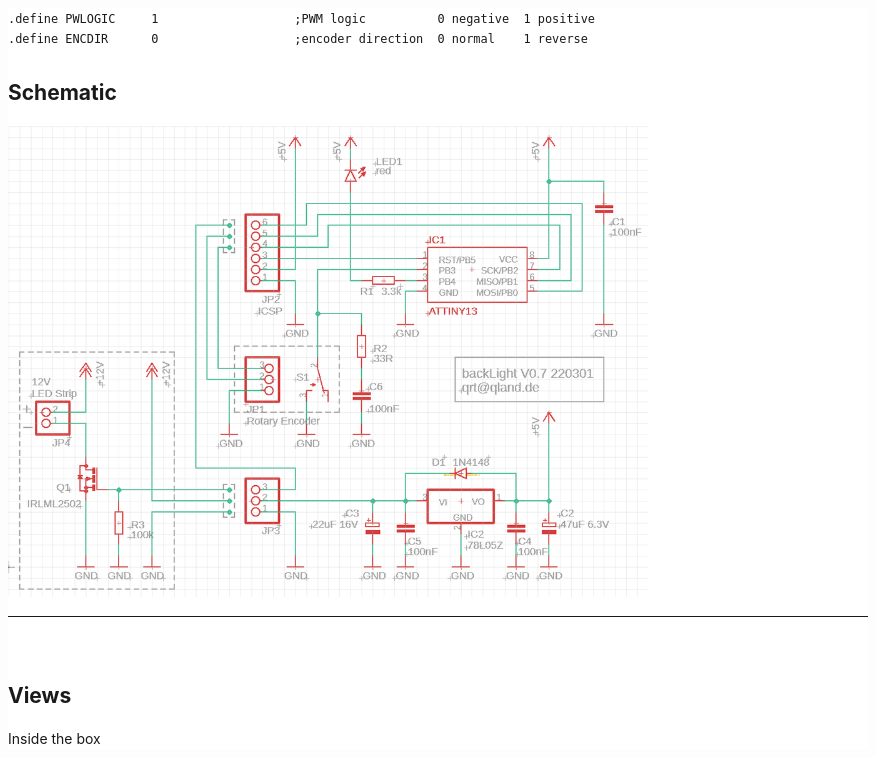 ```
.define PWLOGIC     1                   ;PWM logic          0 negative  1 positive
.define ENCDIR      0                   ;encoder direction  0 normal    1 reverse 

```

## Schematic
<img src="images/schematic.png" width=640>

<br>


---

<br>

## Views

Inside the box  